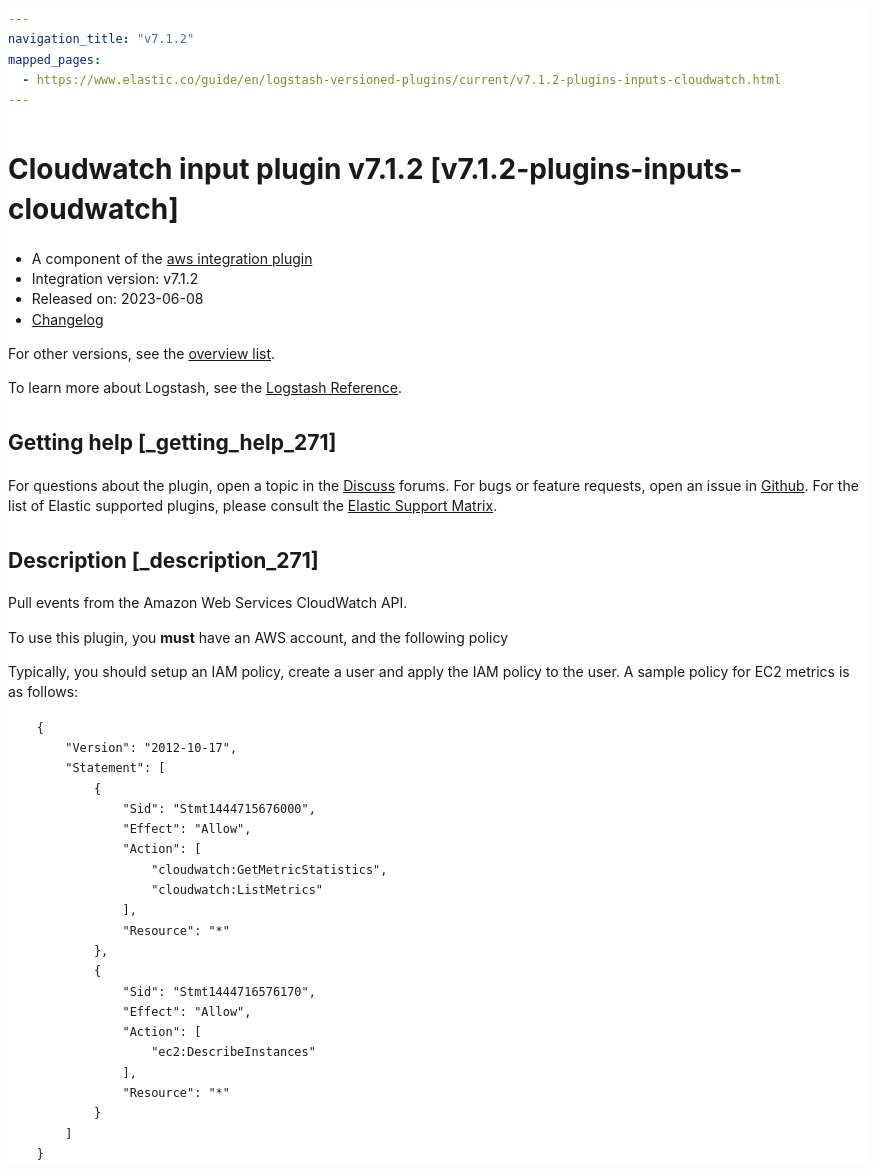 ```yaml
---
navigation_title: "v7.1.2"
mapped_pages:
  - https://www.elastic.co/guide/en/logstash-versioned-plugins/current/v7.1.2-plugins-inputs-cloudwatch.html
---
```


# Cloudwatch input plugin v7.1.2 [v7.1.2-plugins-inputs-cloudwatch]

* A component of the [aws integration plugin](integration-aws-index.md)
* Integration version: v7.1.2
* Released on: 2023-06-08
* [Changelog](https://github.com/logstash-plugins/logstash-integration-aws/blob/v7.1.2/CHANGELOG.md)

For other versions, see the [overview list](input-cloudwatch-index.md).

To learn more about Logstash, see the [Logstash Reference](https://www.elastic.co/guide/en/logstash/current/index.html).

## Getting help [_getting_help_271]

For questions about the plugin, open a topic in the [Discuss](http://discuss.elastic.co) forums. For bugs or feature requests, open an issue in [Github](https://github.com/logstash-plugins/logstash-integration-aws). For the list of Elastic supported plugins, please consult the [Elastic Support Matrix](https://www.elastic.co/support/matrix#matrix_logstash_plugins).

## Description [_description_271]

Pull events from the Amazon Web Services CloudWatch API.

To use this plugin, you **must** have an AWS account, and the following policy

Typically, you should setup an IAM policy, create a user and apply the IAM policy to the user. A sample policy for EC2 metrics is as follows:

```
    {
        "Version": "2012-10-17",
        "Statement": [
            {
                "Sid": "Stmt1444715676000",
                "Effect": "Allow",
                "Action": [
                    "cloudwatch:GetMetricStatistics",
                    "cloudwatch:ListMetrics"
                ],
                "Resource": "*"
            },
            {
                "Sid": "Stmt1444716576170",
                "Effect": "Allow",
                "Action": [
                    "ec2:DescribeInstances"
                ],
                "Resource": "*"
            }
        ]
    }
```
